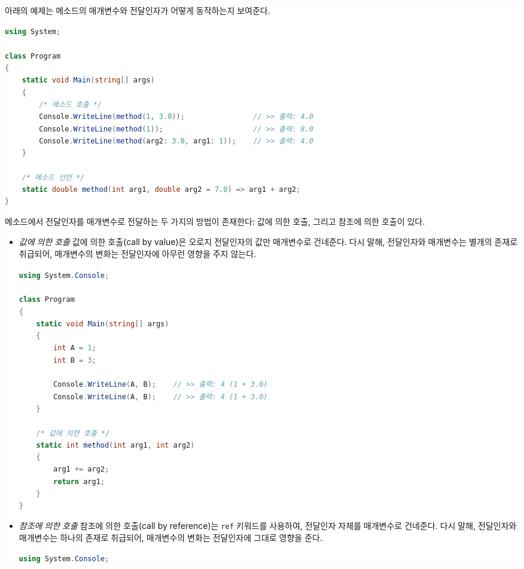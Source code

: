 아래의 예제는 메소드의 매개변수와 전달인자가 어떻게 동작하는지 보여준다.

```csharp
using System;

class Program
{
    static void Main(string[] args)
    {
        /* 메소드 호출 */
        Console.WriteLine(method(1, 3.0));                // >> 출력: 4.0
        Console.WriteLine(method(1));                     // >> 출력: 8.0
        Console.WriteLine(method(arg2: 3.0, arg1: 1));    // >> 출력: 4.0
    }
    
    /* 메소드 선언 */
    static double method(int arg1, double arg2 = 7.0) => arg1 + arg2;
}
```

메소드에서 전달인자를 매개변수로 전달하는 두 가지의 방법이 존재한다: 값에 의한 호출, 그리고 참조에 의한 호출이 있다.

* *값에 의한 호출*
    값에 의한 호출(call by value)은 오로지 전달인자의 값만 매개변수로 건네준다. 다시 말해, 전달인자와 매개변수는 별개의 존재로 취급되어, 매개변수의 변화는 전달인자에 아무런 영향을 주지 않는다.

    ```csharp
    using System.Console;
    
    class Program
    {
        static void Main(string[] args)
        {
            int A = 1;
            int B = 3;
            
            Console.WriteLine(A, B);    // >> 출력: 4 (1 + 3.0)
            Console.WriteLine(A, B);    // >> 출력: 4 (1 + 3.0)
        }
        
        /* 값에 의한 호출 */
        static int method(int arg1, int arg2)
        {
            arg1 += arg2;
            return arg1;
        }
    }
    ```

* *참조에 의한 호출*
    참조에 의한 호출(call by reference)는 `ref` 키워드를 사용하여, 전달인자 자체를 매개변수로 건네준다. 다시 말해, 전달인자와 매개변수는 하나의 존재로 취급되어, 매개변수의 변화는 전달인자에 그대로 영향을 준다.

    ```csharp
    using System.Console;
    